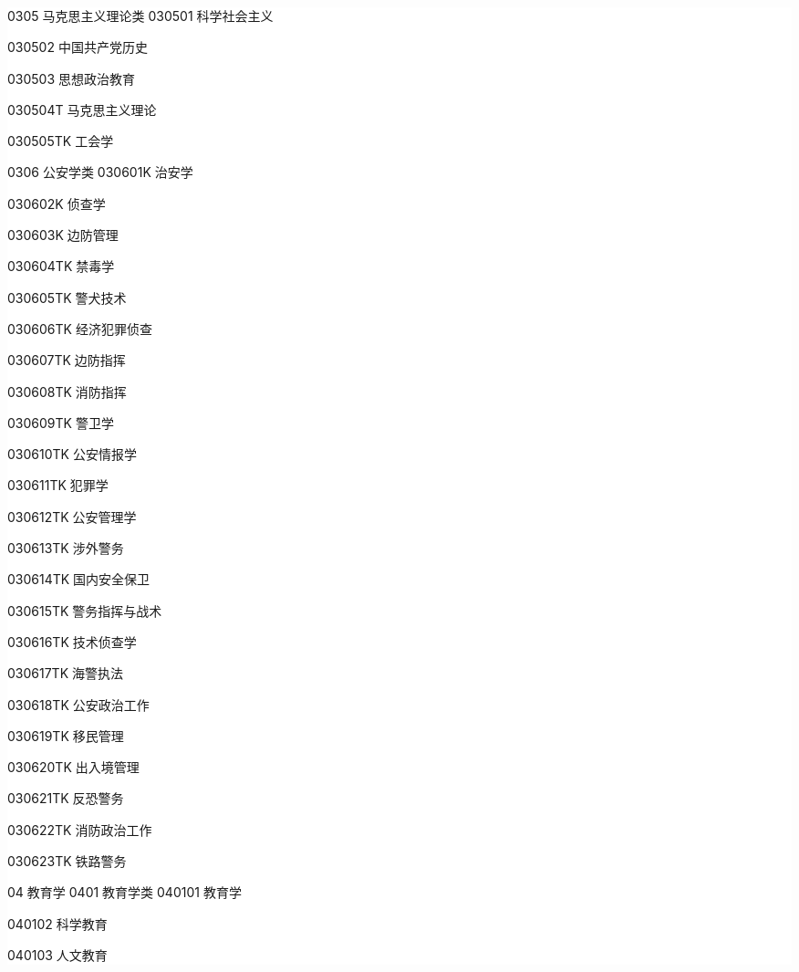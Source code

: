 0305 马克思主义理论类
030501 科学社会主义

030502 中国共产党历史

030503 思想政治教育

030504T 马克思主义理论

030505TK 工会学

0306 公安学类
030601K 治安学

030602K 侦查学

030603K 边防管理

030604TK 禁毒学

030605TK 警犬技术

030606TK 经济犯罪侦查

030607TK 边防指挥

030608TK 消防指挥

030609TK 警卫学

030610TK 公安情报学

030611TK 犯罪学

030612TK 公安管理学

030613TK 涉外警务

030614TK 国内安全保卫

030615TK 警务指挥与战术

030616TK 技术侦查学

030617TK 海警执法

030618TK 公安政治工作

030619TK 移民管理

030620TK 出入境管理

030621TK 反恐警务

030622TK 消防政治工作

030623TK 铁路警务

04 教育学
0401 教育学类
040101 教育学

040102 科学教育

040103 人文教育
